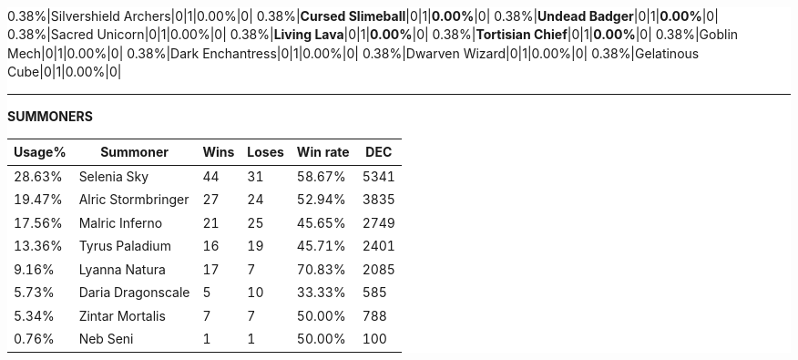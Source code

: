0.38%|Silvershield Archers|0|1|0.00%|0|
0.38%|**Cursed Slimeball**|0|1|**0.00%**|0|
0.38%|**Undead Badger**|0|1|**0.00%**|0|
0.38%|Sacred Unicorn|0|1|0.00%|0|
0.38%|**Living Lava**|0|1|**0.00%**|0|
0.38%|**Tortisian Chief**|0|1|**0.00%**|0|
0.38%|Goblin Mech|0|1|0.00%|0|
0.38%|Dark Enchantress|0|1|0.00%|0|
0.38%|Dwarven Wizard|0|1|0.00%|0|
0.38%|Gelatinous Cube|0|1|0.00%|0|

---
**SUMMONERS**

Usage%|Summoner|Wins|Loses|Win rate|DEC|
-|-|-|-|-|-|
28.63%|Selenia Sky|44|31|58.67%|5341|
19.47%|Alric Stormbringer|27|24|52.94%|3835|
17.56%|Malric Inferno|21|25|45.65%|2749|
13.36%|Tyrus Paladium|16|19|45.71%|2401|
9.16%|Lyanna Natura|17|7|70.83%|2085|
5.73%|Daria Dragonscale|5|10|33.33%|585|
5.34%|Zintar Mortalis|7|7|50.00%|788|
0.76%|Neb Seni|1|1|50.00%|100|
